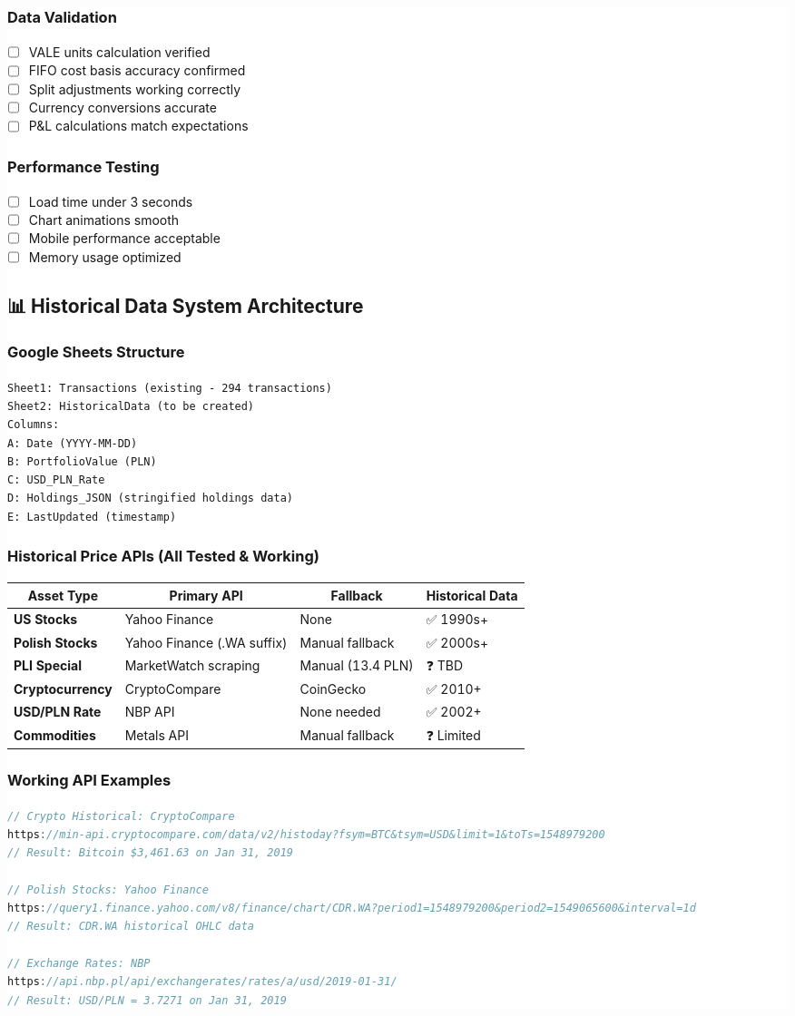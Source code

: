 ### **Data Validation**
- [ ] VALE units calculation verified
- [ ] FIFO cost basis accuracy confirmed
- [ ] Split adjustments working correctly
- [ ] Currency conversions accurate
- [ ] P&L calculations match expectations

### **Performance Testing**
- [ ] Load time under 3 seconds
- [ ] Chart animations smooth
- [ ] Mobile performance acceptable
- [ ] Memory usage optimized

## 📊 Historical Data System Architecture

### **Google Sheets Structure**
```
Sheet1: Transactions (existing - 294 transactions)
Sheet2: HistoricalData (to be created)
Columns:
A: Date (YYYY-MM-DD)
B: PortfolioValue (PLN)  
C: USD_PLN_Rate
D: Holdings_JSON (stringified holdings data)
E: LastUpdated (timestamp)
```

### **Historical Price APIs (All Tested & Working)**

| Asset Type | Primary API | Fallback | Historical Data |
|------------|-------------|----------|-----------------|
| **US Stocks** | Yahoo Finance | None | ✅ 1990s+ |
| **Polish Stocks** | Yahoo Finance (.WA suffix) | Manual fallback | ✅ 2000s+ |
| **PLI Special** | MarketWatch scraping | Manual (13.4 PLN) | ❓ TBD |
| **Cryptocurrency** | CryptoCompare | CoinGecko | ✅ 2010+ |
| **USD/PLN Rate** | NBP API | None needed | ✅ 2002+ |
| **Commodities** | Metals API | Manual fallback | ❓ Limited |

### **Working API Examples**
```javascript
// Crypto Historical: CryptoCompare
https://min-api.cryptocompare.com/data/v2/histoday?fsym=BTC&tsym=USD&limit=1&toTs=1548979200
// Result: Bitcoin $3,461.63 on Jan 31, 2019

// Polish Stocks: Yahoo Finance  
https://query1.finance.yahoo.com/v8/finance/chart/CDR.WA?period1=1548979200&period2=1549065600&interval=1d
// Result: CDR.WA historical OHLC data

// Exchange Rates: NBP
https://api.nbp.pl/api/exchangerates/rates/a/usd/2019-01-31/
// Result: USD/PLN = 3.7271 on Jan 31, 2019
```
